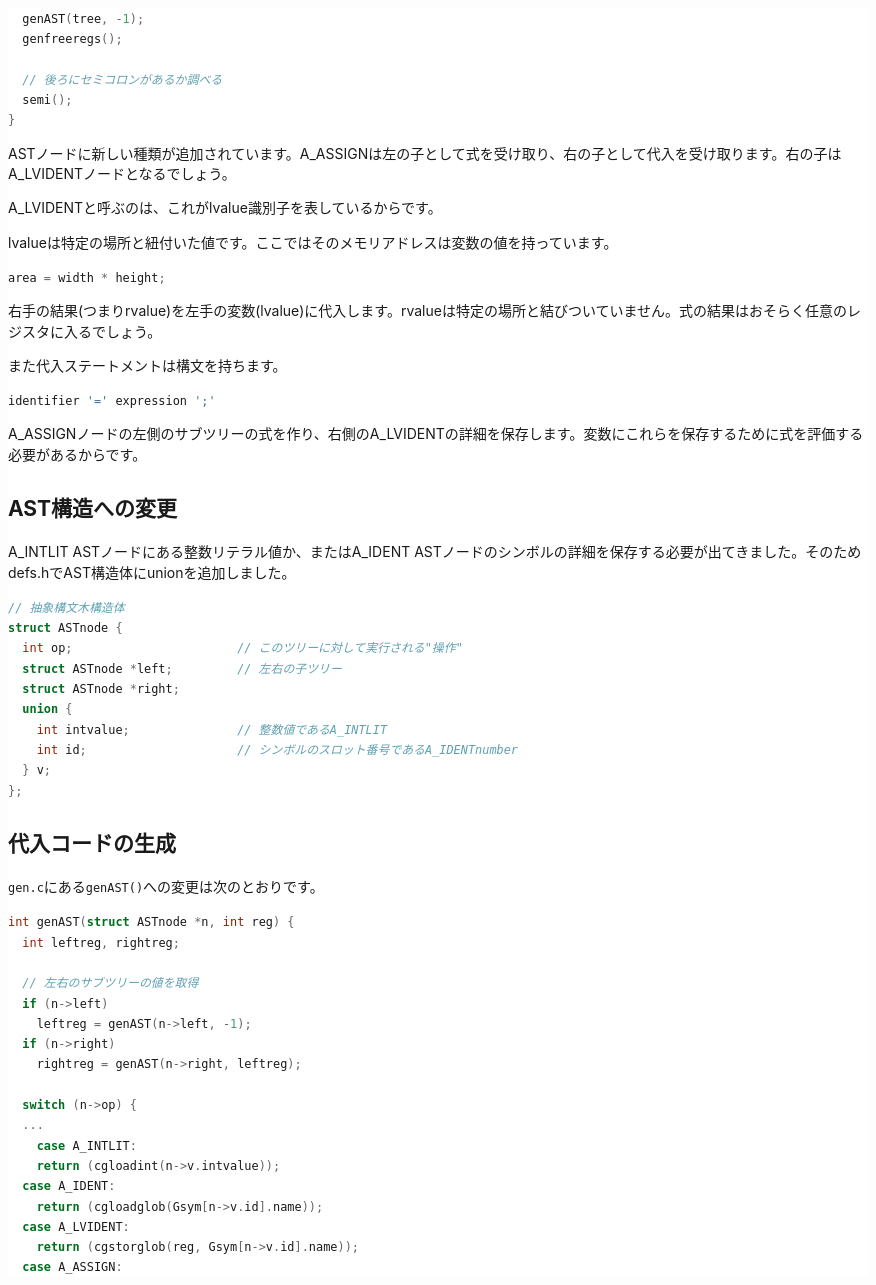 ```c
  genAST(tree, -1);
  genfreeregs();

  // 後ろにセミコロンがあるか調べる
  semi();
}
```

ASTノードに新しい種類が追加されています。A_ASSIGNは左の子として式を受け取り、右の子として代入を受け取ります。右の子はA_LVIDENTノードとなるでしょう。

A_LVIDENTと呼ぶのは、これがlvalue識別子を表しているからです。

lvalueは特定の場所と紐付いた値です。ここではそのメモリアドレスは変数の値を持っています。

```c
area = width * height;
```

右手の結果(つまりrvalue)を左手の変数(lvalue)に代入します。rvalueは特定の場所と結びついていません。式の結果はおそらく任意のレジスタに入るでしょう。

また代入ステートメントは構文を持ちます。

```c
identifier '=' expression ';'
```

A_ASSIGNノードの左側のサブツリーの式を作り、右側のA_LVIDENTの詳細を保存します。変数にこれらを保存するために式を評価する必要があるからです。

## AST構造への変更

A_INTLIT ASTノードにある整数リテラル値か、またはA_IDENT ASTノードのシンボルの詳細を保存する必要が出てきました。そのためdefs.hでAST構造体にunionを追加しました。

```c
// 抽象構文木構造体
struct ASTnode {
  int op;                       // このツリーに対して実行される"操作"
  struct ASTnode *left;         // 左右の子ツリー
  struct ASTnode *right;
  union {
    int intvalue;               // 整数値であるA_INTLIT
    int id;                     // シンボルのスロット番号であるA_IDENTnumber
  } v;
};
```

## 代入コードの生成

`gen.c`にある`genAST()`への変更は次のとおりです。

```c
int genAST(struct ASTnode *n, int reg) {
  int leftreg, rightreg;

  // 左右のサブツリーの値を取得
  if (n->left)
    leftreg = genAST(n->left, -1);
  if (n->right)
    rightreg = genAST(n->right, leftreg);

  switch (n->op) {
  ...
    case A_INTLIT:
    return (cgloadint(n->v.intvalue));
  case A_IDENT:
    return (cgloadglob(Gsym[n->v.id].name));
  case A_LVIDENT:
    return (cgstorglob(reg, Gsym[n->v.id].name));
  case A_ASSIGN:
```